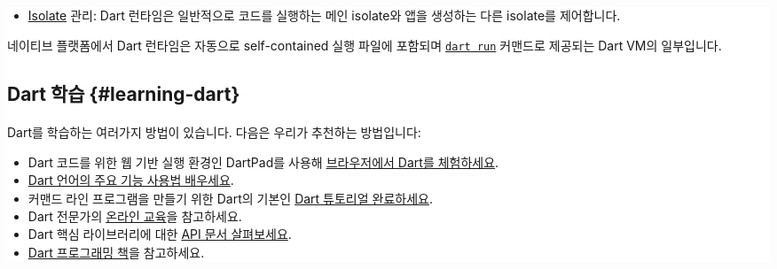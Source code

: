 * [Isolate](/language/concurrency) 관리:
  Dart 런타임은 일반적으로 코드를 실행하는 메인 isolate와
  앱을 생성하는 다른 isolate를 제어합니다.

네이티브 플랫폼에서 Dart 런타임은 자동으로 self-contained 실행 파일에
포함되며 [`dart run`](/tools/dart-run) 커맨드로 제공되는
Dart VM의 일부입니다.

## Dart 학습 {#learning-dart}

Dart를 학습하는 여러가지 방법이 있습니다. 다음은 우리가 추천하는 방법입니다:

* Dart 코드를 위한 웹 기반 실행 환경인 DartPad를 사용해 [브라우저에서 Dart를 체험하세요]({{site.dartpad}}/).
* [Dart 언어의 주요 기능 사용법 배우세요](/language).
* 커맨드 라인 프로그램을 만들기 위한 Dart의 기본인 [Dart 튜토리얼 완료하세요](/tutorials/server/cmdline).
* Dart 전문가의 [온라인 교육][udemy]을 참고하세요.
* Dart 핵심 라이브러리에 대한 [API 문서 살펴보세요]({{site.dart-api}}).
* [Dart 프로그래밍 책](/resources/books)을 참고하세요.

[udemy]: https://www.udemy.com/course/complete-dart-guide/?couponCode=NOV-20
